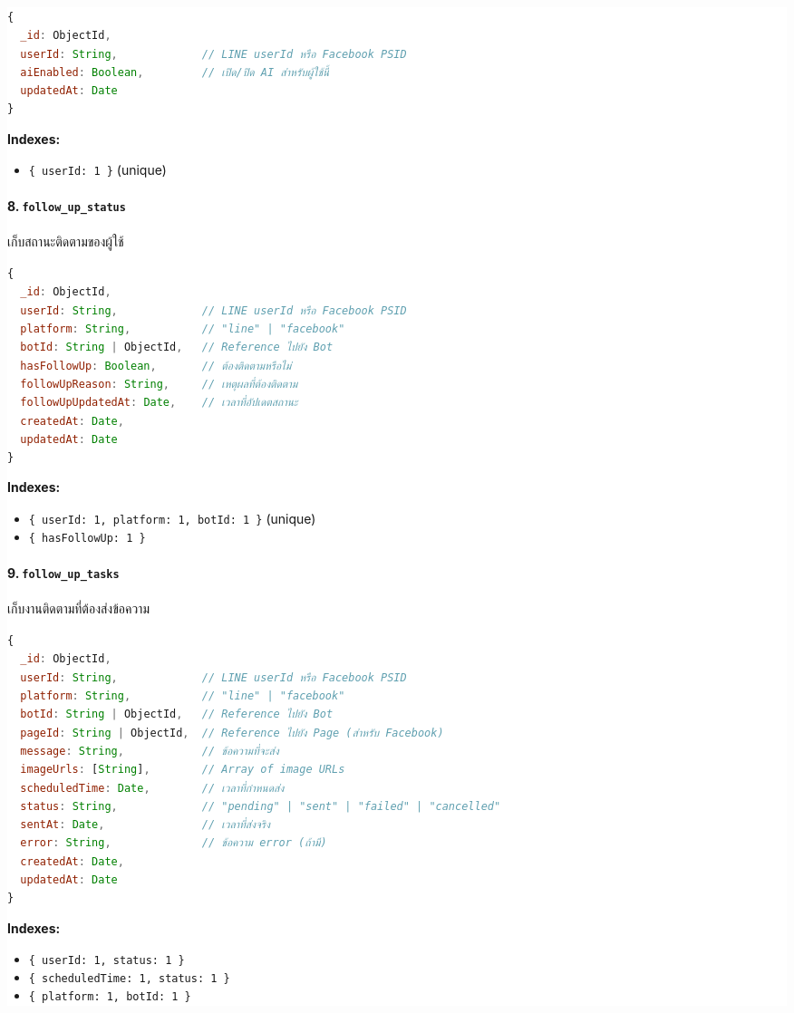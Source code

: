 ```javascript
{
  _id: ObjectId,
  userId: String,             // LINE userId หรือ Facebook PSID
  aiEnabled: Boolean,         // เปิด/ปิด AI สำหรับผู้ใช้นี้
  updatedAt: Date
}
```

**Indexes:**
- `{ userId: 1 }` (unique)

#### 8. `follow_up_status`
เก็บสถานะติดตามของผู้ใช้

```javascript
{
  _id: ObjectId,
  userId: String,             // LINE userId หรือ Facebook PSID
  platform: String,           // "line" | "facebook"
  botId: String | ObjectId,   // Reference ไปยัง Bot
  hasFollowUp: Boolean,       // ต้องติดตามหรือไม่
  followUpReason: String,     // เหตุผลที่ต้องติดตาม
  followUpUpdatedAt: Date,    // เวลาที่อัปเดตสถานะ
  createdAt: Date,
  updatedAt: Date
}
```

**Indexes:**
- `{ userId: 1, platform: 1, botId: 1 }` (unique)
- `{ hasFollowUp: 1 }`

#### 9. `follow_up_tasks`
เก็บงานติดตามที่ต้องส่งข้อความ

```javascript
{
  _id: ObjectId,
  userId: String,             // LINE userId หรือ Facebook PSID
  platform: String,           // "line" | "facebook"
  botId: String | ObjectId,   // Reference ไปยัง Bot
  pageId: String | ObjectId,  // Reference ไปยัง Page (สำหรับ Facebook)
  message: String,            // ข้อความที่จะส่ง
  imageUrls: [String],        // Array of image URLs
  scheduledTime: Date,        // เวลาที่กำหนดส่ง
  status: String,             // "pending" | "sent" | "failed" | "cancelled"
  sentAt: Date,               // เวลาที่ส่งจริง
  error: String,              // ข้อความ error (ถ้ามี)
  createdAt: Date,
  updatedAt: Date
}
```

**Indexes:**
- `{ userId: 1, status: 1 }`
- `{ scheduledTime: 1, status: 1 }`
- `{ platform: 1, botId: 1 }`
